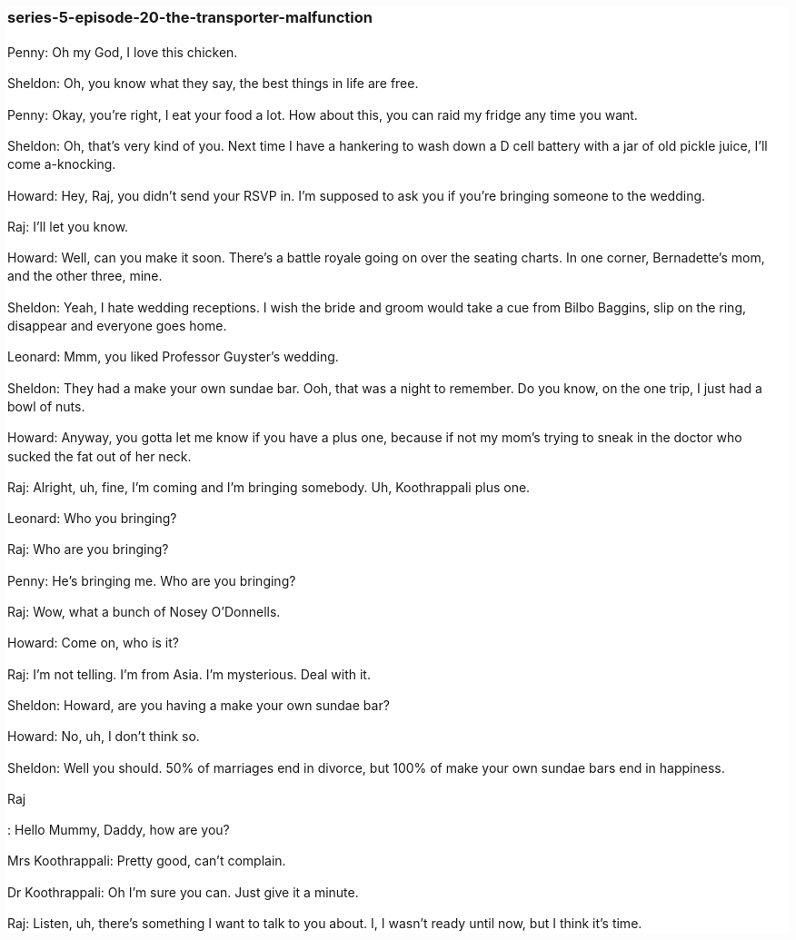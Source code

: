 ### series-5-episode-20-the-transporter-malfunction
Penny: Oh my God, I love this chicken.

Sheldon: Oh, you know what they say, the best things in life are free.

Penny: Okay, you’re right, I eat your food a lot. How about this, you can raid my fridge any time you want.

Sheldon: Oh, that’s very kind of you. Next time I have a hankering to wash down a D cell battery with a jar of old pickle juice, I’ll come a-knocking.

Howard: Hey, Raj, you didn’t send your RSVP in. I’m supposed to ask you if you’re bringing someone to the wedding.

Raj: I’ll let you know.

Howard: Well, can you make it soon. There’s a battle royale going on over the seating charts. In one corner, Bernadette’s mom, and the other three, mine.

Sheldon: Yeah, I hate wedding receptions. I wish the bride and groom would take a cue from Bilbo Baggins, slip on the ring, disappear and everyone goes home.

Leonard: Mmm, you liked Professor Guyster’s wedding.

Sheldon: They had a make your own sundae bar. Ooh, that was a night to remember. Do you know, on the one trip, I just had a bowl of nuts.

Howard: Anyway, you gotta let me know if you have a plus one, because if not my mom’s trying to sneak in the doctor who sucked the fat out of her neck.

Raj: Alright, uh, fine, I’m coming and I’m bringing somebody. Uh, Koothrappali plus one.

Leonard: Who you bringing?

Raj: Who are you bringing?

Penny: He’s bringing me. Who are you bringing?

Raj: Wow, what a bunch of Nosey O’Donnells.

Howard: Come on, who is it?

Raj: I’m not telling. I’m from Asia. I’m mysterious. Deal with it.

Sheldon: Howard, are you having a make your own sundae bar?

Howard: No, uh, I don’t think so.

Sheldon: Well you should. 50% of marriages end in divorce, but 100% of make your own sundae bars end in happiness.

Raj 

: Hello Mummy, Daddy, how are you?

Mrs Koothrappali: Pretty good, can’t complain.

Dr Koothrappali: Oh I’m sure you can. Just give it a minute.

Raj: Listen, uh, there’s something I want to talk to you about. I, I wasn’t ready until now, but I think it’s time.
